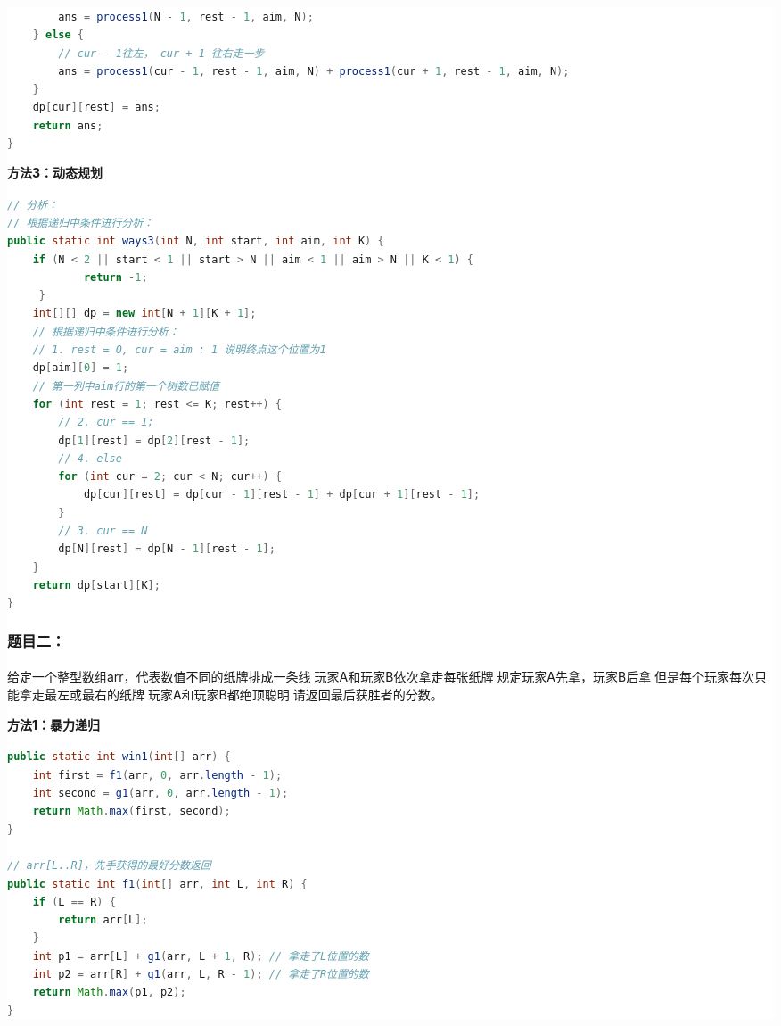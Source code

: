 ```java
        ans = process1(N - 1, rest - 1, aim, N);
    } else {
        // cur - 1往左， cur + 1 往右走一步
        ans = process1(cur - 1, rest - 1, aim, N) + process1(cur + 1, rest - 1, aim, N);
    }
    dp[cur][rest] = ans;
    return ans;
}
```

**方法3：动态规划**

```java
// 分析：
// 根据递归中条件进行分析：
public static int ways3(int N, int start, int aim, int K) {
    if (N < 2 || start < 1 || start > N || aim < 1 || aim > N || K < 1) {
            return -1;
     }
    int[][] dp = new int[N + 1][K + 1];
    // 根据递归中条件进行分析：
    // 1. rest = 0, cur = aim : 1 说明终点这个位置为1
    dp[aim][0] = 1;
    // 第一列中aim行的第一个树数已赋值
    for (int rest = 1; rest <= K; rest++) {
        // 2. cur == 1;
        dp[1][rest] = dp[2][rest - 1];
        // 4. else
        for (int cur = 2; cur < N; cur++) {
            dp[cur][rest] = dp[cur - 1][rest - 1] + dp[cur + 1][rest - 1];
        }
        // 3. cur == N
        dp[N][rest] = dp[N - 1][rest - 1];
    }
    return dp[start][K];
}
```

### **题目二：**

给定一个整型数组arr，代表数值不同的纸牌排成一条线
玩家A和玩家B依次拿走每张纸牌
规定玩家A先拿，玩家B后拿
但是每个玩家每次只能拿走最左或最右的纸牌
玩家A和玩家B都绝顶聪明
请返回最后获胜者的分数。

**方法1：暴力递归**

```java
public static int win1(int[] arr) {
    int first = f1(arr, 0, arr.length - 1);
    int second = g1(arr, 0, arr.length - 1);
    return Math.max(first, second);
}

// arr[L..R]，先手获得的最好分数返回
public static int f1(int[] arr, int L, int R) {
    if (L == R) {
        return arr[L];
    }
    int p1 = arr[L] + g1(arr, L + 1, R); // 拿走了L位置的数
    int p2 = arr[R] + g1(arr, L, R - 1); // 拿走了R位置的数
    return Math.max(p1, p2);
}

```
